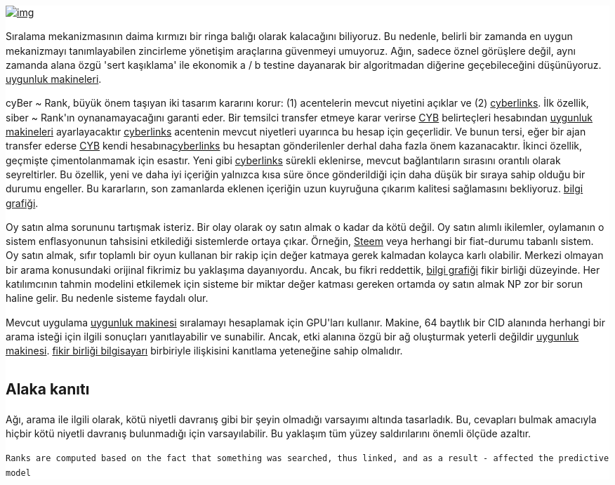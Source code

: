 [![img](https://github.com/serejandmyself/cyber/raw/master/images/algo2.png)](https://github.com/serejandmyself/cyber/blob/master/images/algo2.png)

Sıralama mekanizmasının daima kırmızı bir ringa balığı olarak kalacağını biliyoruz. Bu nedenle, belirli bir zamanda en uygun mekanizmayı tanımlayabilen zincirleme yönetişim araçlarına güvenmeyi umuyoruz. Ağın, sadece öznel görüşlere değil, aynı zamanda alana özgü 'sert kaşıklama' ile ekonomik a / b testine dayanarak bir algoritmadan diğerine geçebileceğini düşünüyoruz. [uygunluk makineleri](https://github.com/serejandmyself/cyber/blob/master/cyber.md#relevance-machine).

cyBer ~ Rank, büyük önem taşıyan iki tasarım kararını korur: (1) acentelerin mevcut niyetini açıklar ve (2) [cyberlinks](https://github.com/serejandmyself/cyber/blob/master/cyber.md#cyberlinks). İlk özellik, siber ~ Rank'ın oynanamayacağını garanti eder. Bir temsilci transfer etmeye karar verirse [CYB](https://github.com/serejandmyself/cyber/blob/master/cyber.md#cyb) belirteçleri hesabından [uygunluk makineleri](https://github.com/serejandmyself/cyber/blob/master/cyber.md#relevance-machine) ayarlayacaktır [cyberlinks](https://github.com/serejandmyself/cyber/blob/master/cyber.md#cyberlinks) acentenin mevcut niyetleri uyarınca bu hesap için geçerlidir. Ve bunun tersi, eğer bir ajan transfer ederse [CYB](https://github.com/serejandmyself/cyber/blob/master/cyber.md#cyb) kendi hesabına[cyberlinks](https://github.com/serejandmyself/cyber/blob/master/cyber.md#cyberlinks) bu hesaptan gönderilenler derhal daha fazla önem kazanacaktır. İkinci özellik, geçmişte çimentolanmamak için esastır. Yeni gibi [cyberlinks](https://github.com/serejandmyself/cyber/blob/master/cyber.md#cyberlinks) sürekli eklenirse, mevcut bağlantıların sırasını orantılı olarak seyreltirler. Bu özellik, yeni ve daha iyi içeriğin yalnızca kısa süre önce gönderildiği için daha düşük bir sıraya sahip olduğu bir durumu engeller. Bu kararların, son zamanlarda eklenen içeriğin uzun kuyruğuna çıkarım kalitesi sağlamasını bekliyoruz. [bilgi grafiği](https://github.com/serejandmyself/cyber/blob/master/cyber.md#knowledge-graph).

Oy satın alma sorununu tartışmak isteriz. Bir olay olarak oy satın almak o kadar da kötü değil. Oy satın alımlı ikilemler, oylamanın o sistem enflasyonunun tahsisini etkilediği sistemlerde ortaya çıkar. Örneğin, [Steem](http://ipfs.io/ipfs/QmepU77tqMAHHuiSASUvUnu8f8ENuPF2Kfs97WjLn8vAS3) veya herhangi bir fiat-durumu tabanlı sistem. Oy satın almak, sıfır toplamlı bir oyun kullanan bir rakip için değer katmaya gerek kalmadan kolayca karlı olabilir. Merkezi olmayan bir arama konusundaki orijinal fikrimiz bu yaklaşıma dayanıyordu. Ancak, bu fikri reddettik, [bilgi grafiği](https://github.com/serejandmyself/cyber/blob/master/cyber.md#knowledge-graph) fikir birliği düzeyinde. Her katılımcının tahmin modelini etkilemek için sisteme bir miktar değer katması gereken ortamda oy satın almak NP zor bir sorun haline gelir. Bu nedenle sisteme faydalı olur.

Mevcut uygulama [uygunluk makinesi](https://github.com/serejandmyself/cyber/blob/master/cyber.md#relevance-machine) sıralamayı hesaplamak için GPU'ları kullanır. Makine, 64 baytlık bir CID alanında herhangi bir arama isteği için ilgili sonuçları yanıtlayabilir ve sunabilir. Ancak, etki alanına özgü bir ağ oluşturmak yeterli değildir [uygunluk makinesi](https://github.com/serejandmyself/cyber/blob/master/cyber.md#relevance-machine). [fikir birliği bilgisayarı](https://github.com/serejandmyself/cyber/blob/master/cyber.md#the-notion-of-a-consensus-computer) birbiriyle ilişkisini kanıtlama yeteneğine sahip olmalıdır.

## Alaka kanıtı

Ağı, arama ile ilgili olarak, kötü niyetli davranış gibi bir şeyin olmadığı varsayımı altında tasarladık. Bu, cevapları bulmak amacıyla hiçbir kötü niyetli davranış bulunmadığı için varsayılabilir. Bu yaklaşım tüm yüzey saldırılarını önemli ölçüde azaltır.

```
Ranks are computed based on the fact that something was searched, thus linked, and as a result - affected the predictive model
```
